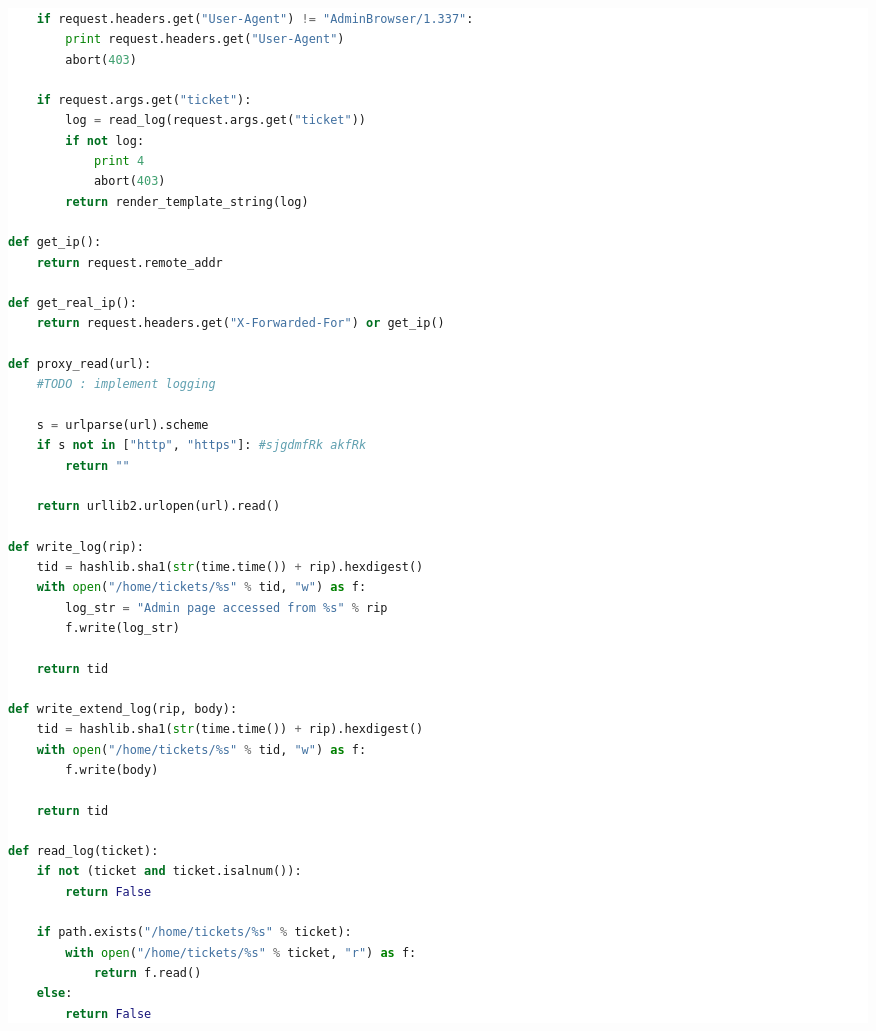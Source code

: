 ```python
    if request.headers.get("User-Agent") != "AdminBrowser/1.337":
        print request.headers.get("User-Agent")
        abort(403)
    
    if request.args.get("ticket"):
        log = read_log(request.args.get("ticket"))
        if not log:
            print 4
            abort(403)
        return render_template_string(log)

def get_ip():
    return request.remote_addr

def get_real_ip():
    return request.headers.get("X-Forwarded-For") or get_ip()

def proxy_read(url):
    #TODO : implement logging
    
    s = urlparse(url).scheme
    if s not in ["http", "https"]: #sjgdmfRk akfRk
        return ""

    return urllib2.urlopen(url).read()

def write_log(rip):
    tid = hashlib.sha1(str(time.time()) + rip).hexdigest()
    with open("/home/tickets/%s" % tid, "w") as f:
        log_str = "Admin page accessed from %s" % rip
        f.write(log_str)
    
    return tid

def write_extend_log(rip, body):
    tid = hashlib.sha1(str(time.time()) + rip).hexdigest()
    with open("/home/tickets/%s" % tid, "w") as f:
        f.write(body)

    return tid

def read_log(ticket):
    if not (ticket and ticket.isalnum()):
        return False
    
    if path.exists("/home/tickets/%s" % ticket):
        with open("/home/tickets/%s" % ticket, "r") as f:
            return f.read()
    else:
        return False
```
